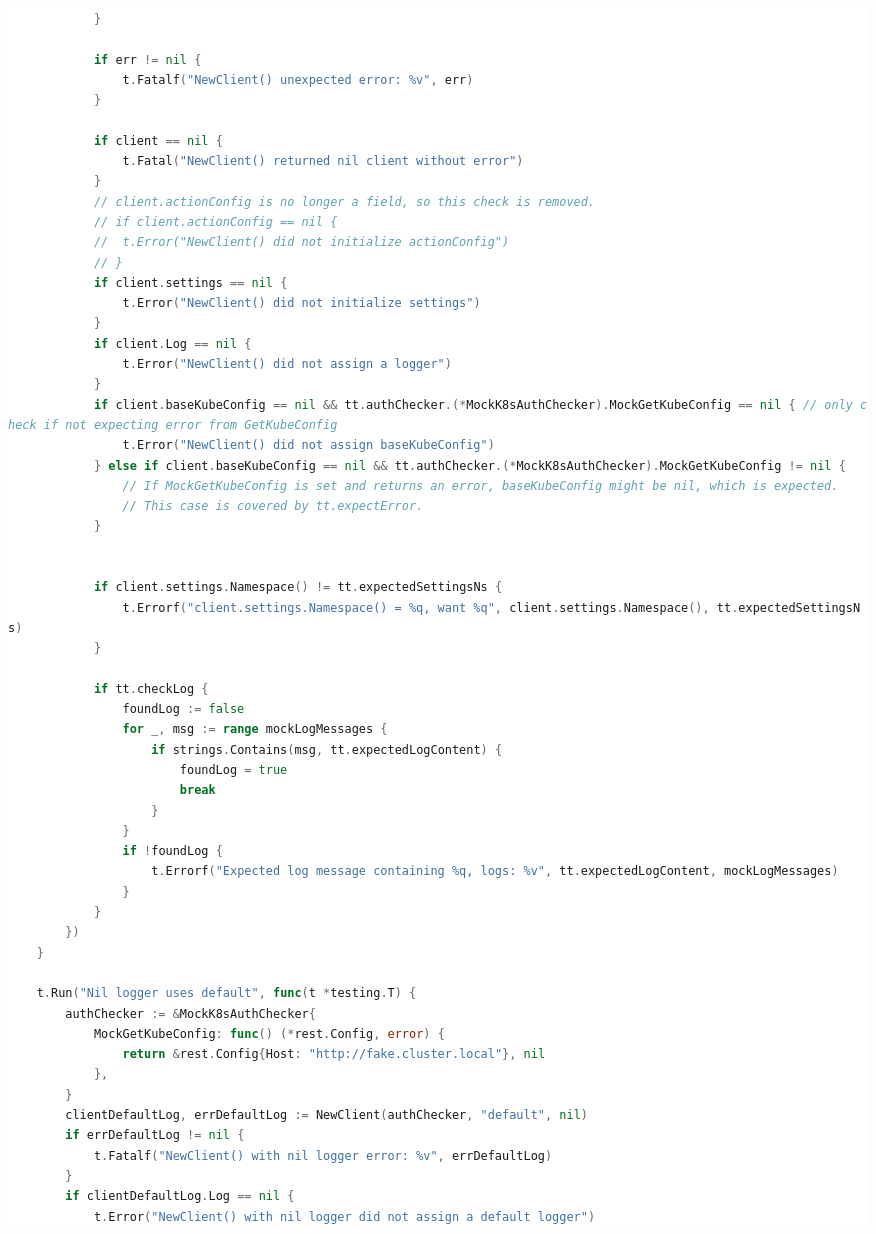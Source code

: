 ````go
			}

			if err != nil {
				t.Fatalf("NewClient() unexpected error: %v", err)
			}

			if client == nil {
				t.Fatal("NewClient() returned nil client without error")
			}
			// client.actionConfig is no longer a field, so this check is removed.
			// if client.actionConfig == nil {
			// 	t.Error("NewClient() did not initialize actionConfig")
			// }
			if client.settings == nil {
				t.Error("NewClient() did not initialize settings")
			}
			if client.Log == nil {
				t.Error("NewClient() did not assign a logger")
			}
			if client.baseKubeConfig == nil && tt.authChecker.(*MockK8sAuthChecker).MockGetKubeConfig == nil { // only check if not expecting error from GetKubeConfig
				t.Error("NewClient() did not assign baseKubeConfig")
			} else if client.baseKubeConfig == nil && tt.authChecker.(*MockK8sAuthChecker).MockGetKubeConfig != nil {
				// If MockGetKubeConfig is set and returns an error, baseKubeConfig might be nil, which is expected.
				// This case is covered by tt.expectError.
			}


			if client.settings.Namespace() != tt.expectedSettingsNs {
				t.Errorf("client.settings.Namespace() = %q, want %q", client.settings.Namespace(), tt.expectedSettingsNs)
			}

			if tt.checkLog {
				foundLog := false
				for _, msg := range mockLogMessages {
					if strings.Contains(msg, tt.expectedLogContent) {
						foundLog = true
						break
					}
				}
				if !foundLog {
					t.Errorf("Expected log message containing %q, logs: %v", tt.expectedLogContent, mockLogMessages)
				}
			}
		})
	}

	t.Run("Nil logger uses default", func(t *testing.T) {
		authChecker := &MockK8sAuthChecker{
			MockGetKubeConfig: func() (*rest.Config, error) {
				return &rest.Config{Host: "http://fake.cluster.local"}, nil
			},
		}
		clientDefaultLog, errDefaultLog := NewClient(authChecker, "default", nil)
		if errDefaultLog != nil {
			t.Fatalf("NewClient() with nil logger error: %v", errDefaultLog)
		}
		if clientDefaultLog.Log == nil {
			t.Error("NewClient() with nil logger did not assign a default logger")
````